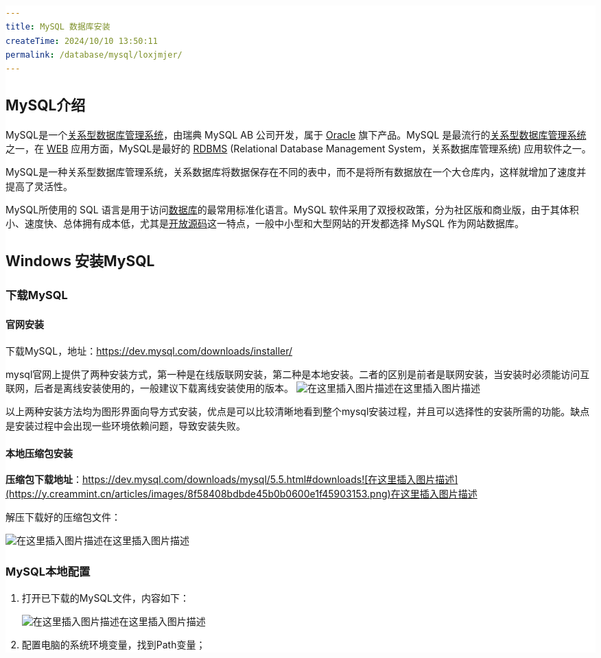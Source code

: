 ```yaml
---
title: MySQL 数据库安装
createTime: 2024/10/10 13:50:11
permalink: /database/mysql/loxjmjer/
---
```


## MySQL介绍

MySQL是一个[关系型数据库管理系统](https://baike.baidu.com/item/关系型数据库管理系统/696511?fromModule=lemma_inlink)，由瑞典 MySQL AB 公司开发，属于 [Oracle](https://baike.baidu.com/item/Oracle?fromModule=lemma_inlink) 旗下产品。MySQL 是最流行的[关系型数据库管理系统](https://baike.baidu.com/item/关系型数据库管理系统/696511?fromModule=lemma_inlink)之一，在 [WEB](https://baike.baidu.com/item/WEB/150564?fromModule=lemma_inlink) 应用方面，MySQL是最好的 [RDBMS](https://baike.baidu.com/item/RDBMS/1048260?fromModule=lemma_inlink) (Relational Database Management System，关系数据库管理系统) 应用软件之一。

MySQL是一种关系型数据库管理系统，关系数据库将数据保存在不同的表中，而不是将所有数据放在一个大仓库内，这样就增加了速度并提高了灵活性。

MySQL所使用的 SQL 语言是用于访问[数据库](https://baike.baidu.com/item/数据库/103728?fromModule=lemma_inlink)的最常用标准化语言。MySQL 软件采用了双授权政策，分为社区版和商业版，由于其体积小、速度快、总体拥有成本低，尤其是[开放源码](https://baike.baidu.com/item/开放源码/7176422?fromModule=lemma_inlink)这一特点，一般中小型和大型网站的开发都选择 MySQL 作为网站数据库。

## Windows 安装MySQL

### 下载MySQL

#### 官网安装

下载MySQL，地址：https://dev.mysql.com/downloads/installer/

mysql官网上提供了两种安装方式，第一种是在线版联网安装，第二种是本地安装。二者的区别是前者是联网安装，当安装时必须能访问互联网，后者是离线安装使用的，一般建议下载离线安装使用的版本。
![在这里插入图片描述](https://y.creammint.cn/articles/images/d01712cd32f445059e5e25cb7de8e321.png)在这里插入图片描述

以上两种安装方法均为图形界面向导方式安装，优点是可以比较清晰地看到整个mysql安装过程，并且可以选择性的安装所需的功能。缺点是安装过程中会出现一些环境依赖问题，导致安装失败。

#### 本地压缩包安装

**压缩包下载地址**：https://dev.mysql.com/downloads/mysql/5.5.html#downloads![在这里插入图片描述](https://y.creammint.cn/articles/images/8f58408bdbde45b0b0600e1f45903153.png)在这里插入图片描述

解压下载好的压缩包文件：

![在这里插入图片描述](https://y.creammint.cn/articles/images/05f559f01ed14d728a0dfd9f779ec79c.png)在这里插入图片描述

### MySQL本地配置

1. 打开已下载的MySQL文件，内容如下：

   ![在这里插入图片描述](https://y.creammint.cn/articles/images/081c3c14f56741d3b8b2fdbc1ef33e7b.png)在这里插入图片描述

2. 配置电脑的系统环境变量，找到Path变量；
